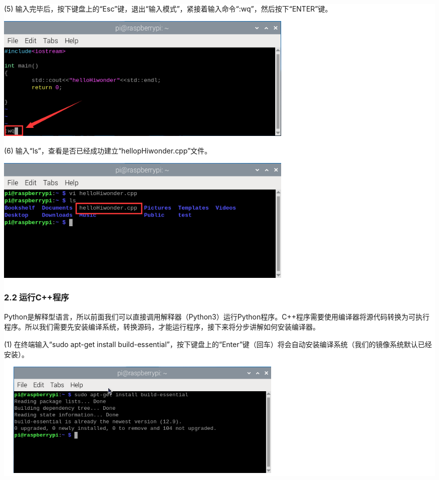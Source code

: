 (5) 输入完毕后，按下键盘上的“Esc”键，退出“输入模式”，紧接着输入命令“:wq”，然后按下“ENTER”键。

<img src="../_static/media/3_basic_programming/2.1/image3.png" style="width:5.76597in;height:2.3875in" />

(6) 输入“ls”，查看是否已经成功建立“hellopHiwonder.cpp”文件。

<img src="../_static/media/3_basic_programming/2.1/image4.png" style="width:5.76389in;height:2.38194in" />

### 2.2 运行C++程序

Python是解释型语言，所以前面我们可以直接调用解释器（Python3）运行Python程序。C++程序需要使用编译器将源代码转换为可执行程序。所以我们需要先安装编译系统，转换源码，才能运行程序，接下来将分步讲解如何安装编译器。

(1) 在终端输入“sudo apt-get install build-essential”，按下键盘上的“Enter”键（回车）将会自动安装编译系统（我们的镜像系统默认已经安装）。

<img src="../_static/media/3_basic_programming/2.1/image5.png" style="width:5.74792in;height:2.20833in" />
